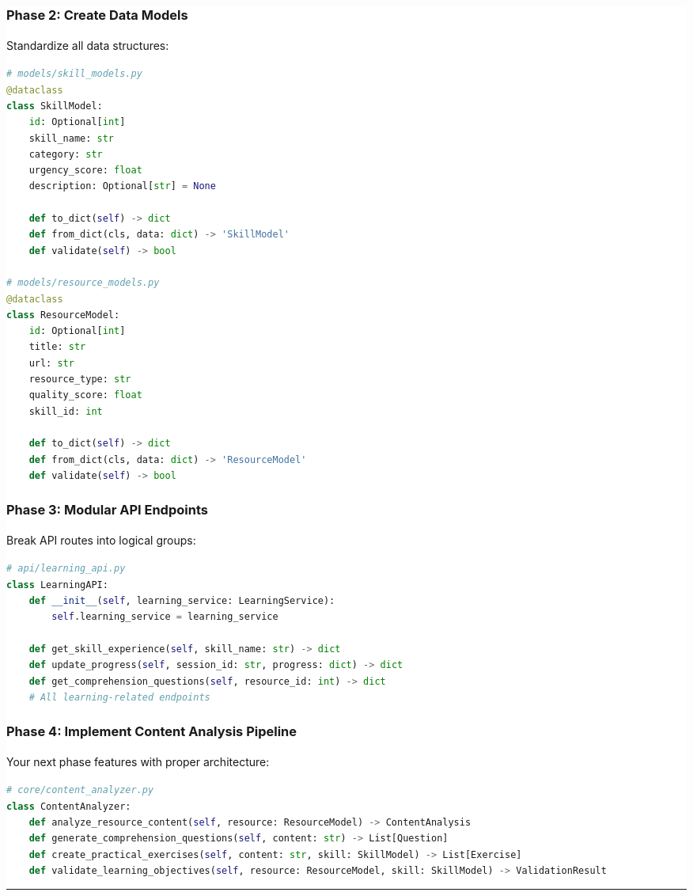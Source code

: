 ### **Phase 2: Create Data Models**
Standardize all data structures:

```python
# models/skill_models.py
@dataclass
class SkillModel:
    id: Optional[int]
    skill_name: str
    category: str
    urgency_score: float
    description: Optional[str] = None
    
    def to_dict(self) -> dict
    def from_dict(cls, data: dict) -> 'SkillModel'
    def validate(self) -> bool

# models/resource_models.py  
@dataclass
class ResourceModel:
    id: Optional[int]
    title: str
    url: str
    resource_type: str
    quality_score: float
    skill_id: int
    
    def to_dict(self) -> dict
    def from_dict(cls, data: dict) -> 'ResourceModel'
    def validate(self) -> bool
```

### **Phase 3: Modular API Endpoints**
Break API routes into logical groups:

```python
# api/learning_api.py
class LearningAPI:
    def __init__(self, learning_service: LearningService):
        self.learning_service = learning_service
    
    def get_skill_experience(self, skill_name: str) -> dict
    def update_progress(self, session_id: str, progress: dict) -> dict
    def get_comprehension_questions(self, resource_id: int) -> dict
    # All learning-related endpoints
```

### **Phase 4: Implement Content Analysis Pipeline**
Your next phase features with proper architecture:

```python
# core/content_analyzer.py
class ContentAnalyzer:
    def analyze_resource_content(self, resource: ResourceModel) -> ContentAnalysis
    def generate_comprehension_questions(self, content: str) -> List[Question]
    def create_practical_exercises(self, content: str, skill: SkillModel) -> List[Exercise]
    def validate_learning_objectives(self, resource: ResourceModel, skill: SkillModel) -> ValidationResult
```

---